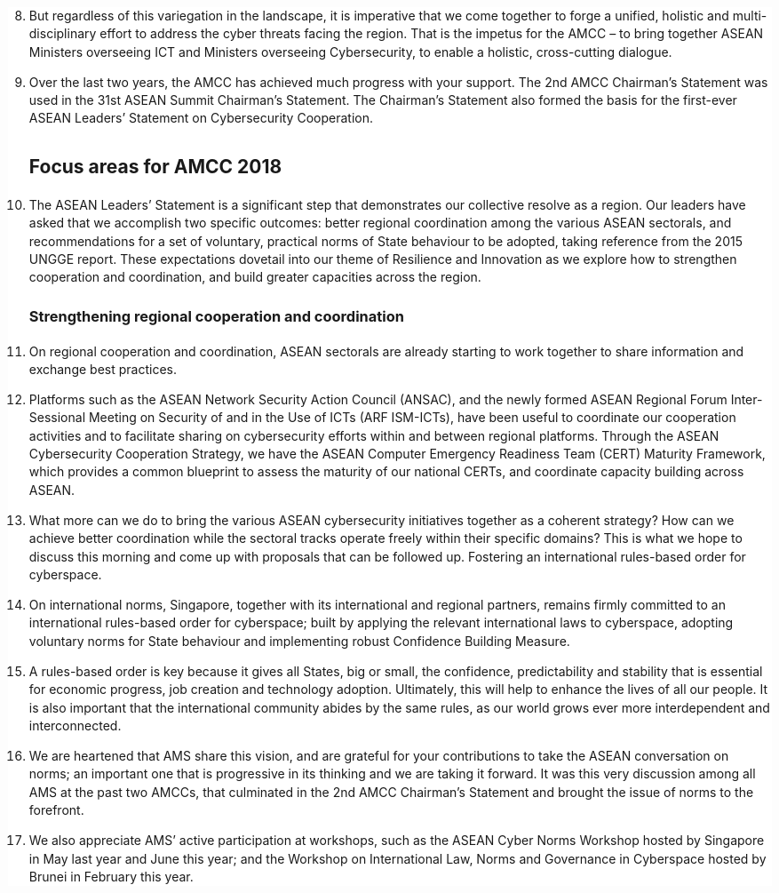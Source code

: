  8. But regardless of this variegation in the landscape, it is imperative that we come together to forge a unified, holistic and multi-disciplinary effort to address the cyber threats facing the region. That is the impetus for the AMCC – to bring together ASEAN Ministers overseeing ICT and Ministers overseeing Cybersecurity, to enable a holistic, cross-cutting dialogue.

 9. Over the last two years, the AMCC has achieved much progress with your support. The 2nd AMCC Chairman’s Statement was used in the 31st ASEAN Summit Chairman’s Statement. The Chairman’s Statement also formed the basis for the first-ever ASEAN Leaders’ Statement on Cybersecurity Cooperation.

    ## Focus areas for AMCC 2018 

10. The ASEAN Leaders’ Statement is a significant step that demonstrates our collective resolve as a region. Our leaders have asked that we accomplish two specific outcomes: better regional coordination among the various ASEAN sectorals, and recommendations for a set of voluntary, practical norms of State behaviour to be adopted, taking reference from the 2015 UNGGE report. These expectations dovetail into our theme of Resilience and Innovation as we explore how to strengthen cooperation and coordination, and build greater capacities across the region.

    ### Strengthening regional cooperation and coordination 

11. On regional cooperation and coordination, ASEAN sectorals are already starting to work together to share information and exchange best practices. 

12. Platforms such as the ASEAN Network Security Action Council (ANSAC), and the newly formed ASEAN Regional Forum Inter-Sessional Meeting on Security of and in the Use of ICTs (ARF ISM-ICTs), have been useful to coordinate our cooperation activities and to facilitate sharing on cybersecurity efforts within and between regional platforms. Through the ASEAN Cybersecurity Cooperation Strategy, we have the ASEAN Computer Emergency Readiness Team (CERT) Maturity Framework, which provides a common blueprint to assess the maturity of our national CERTs, and coordinate capacity building across ASEAN.

13. What more can we do to bring the various ASEAN cybersecurity initiatives together as a coherent strategy? How can we achieve better coordination while the sectoral tracks operate freely within their specific domains? This is what we hope to discuss this morning and come up with proposals that can be followed up.
Fostering an international rules-based order for cyberspace. 

14. On international norms, Singapore, together with its international and regional partners, remains firmly committed to an international rules-based order for cyberspace; built by applying the relevant international laws to cyberspace, adopting voluntary norms for State behaviour and implementing robust Confidence Building Measure.

15. A rules-based order is key because it gives all States, big or small, the confidence, predictability and stability that is essential for economic progress, job creation and technology adoption. Ultimately, this will help to enhance the lives of all our people. It is also important that the international community abides by the same rules, as our world grows ever more interdependent and interconnected. 

16. We are heartened that AMS share this vision, and are grateful for your contributions to take the ASEAN conversation on norms; an important one that is progressive in its thinking and we are taking it forward. It was this very discussion among all AMS at the past two AMCCs, that culminated in the 2nd AMCC Chairman’s Statement and brought the issue of norms to the forefront.

17. We also appreciate AMS’ active participation at workshops, such as the ASEAN Cyber Norms Workshop hosted by Singapore in May last year and June this year; and the Workshop on International Law, Norms and Governance in Cyberspace hosted by Brunei in February this year.
